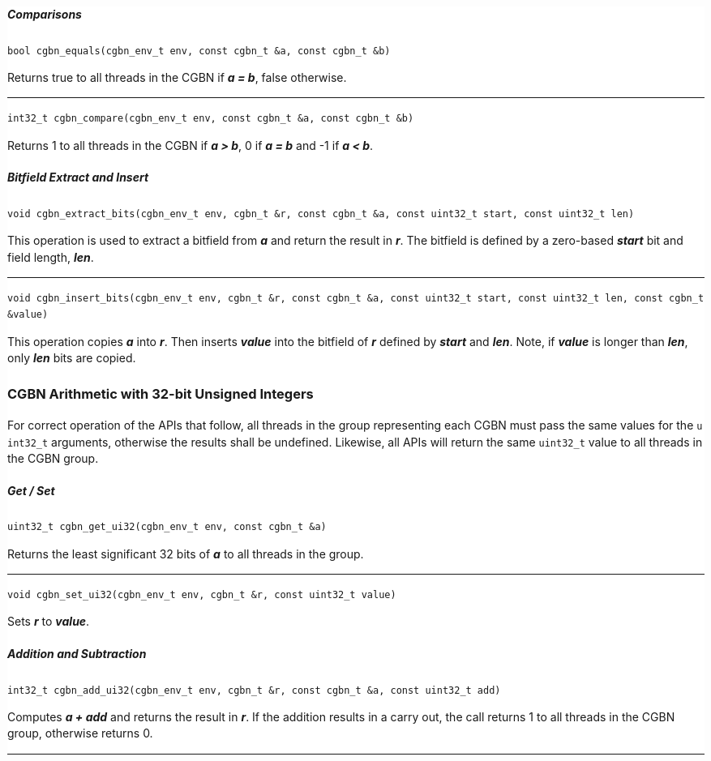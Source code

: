 ##### Comparisons

`bool cgbn_equals(cgbn_env_t env, const cgbn_t &a, const cgbn_t &b)`

Returns true to all threads in the CGBN if **_a = b_**, false otherwise.

---

`int32_t cgbn_compare(cgbn_env_t env, const cgbn_t &a, const cgbn_t &b)`

Returns 1 to all threads in the CGBN if **_a > b_**, 0 if **_a = b_** and -1 if **_a < b_**.

##### Bitfield Extract and Insert

`void cgbn_extract_bits(cgbn_env_t env, cgbn_t &r, const cgbn_t &a, const uint32_t start, const uint32_t len)`

This operation is used to extract a bitfield from **_a_** and return the result in **_r_**. The bitfield is defined by a
zero-based **_start_** bit and field length, **_len_**.

---

`void cgbn_insert_bits(cgbn_env_t env, cgbn_t &r, const cgbn_t &a, const uint32_t start, const uint32_t len, const cgbn_t &value)`

This operation copies **_a_** into **_r_**. Then inserts **_value_** into the bitfield of **_r_** defined by **_start_**
and **_len_**. Note, if **_value_** is longer than **_len_**, only **_len_** bits are copied.

### CGBN Arithmetic with 32-bit Unsigned Integers

For correct operation of the APIs that follow, all threads in the group representing each CGBN must pass the same values
for the `uint32_t` arguments, otherwise the results shall be undefined. Likewise, all APIs will return the
same `uint32_t` value to all threads in the CGBN group.

##### Get / Set

`uint32_t cgbn_get_ui32(cgbn_env_t env, const cgbn_t &a)`

Returns the least significant 32 bits of **_a_** to all threads in the group.

---

`void cgbn_set_ui32(cgbn_env_t env, cgbn_t &r, const uint32_t value)`

Sets **_r_** to **_value_**.

##### Addition and Subtraction

`int32_t cgbn_add_ui32(cgbn_env_t env, cgbn_t &r, const cgbn_t &a, const uint32_t add)`

Computes **_a + add_** and returns the result in **_r_**. If the addition results in a carry out, the call returns 1 to
all threads in the CGBN group, otherwise returns 0.

---
